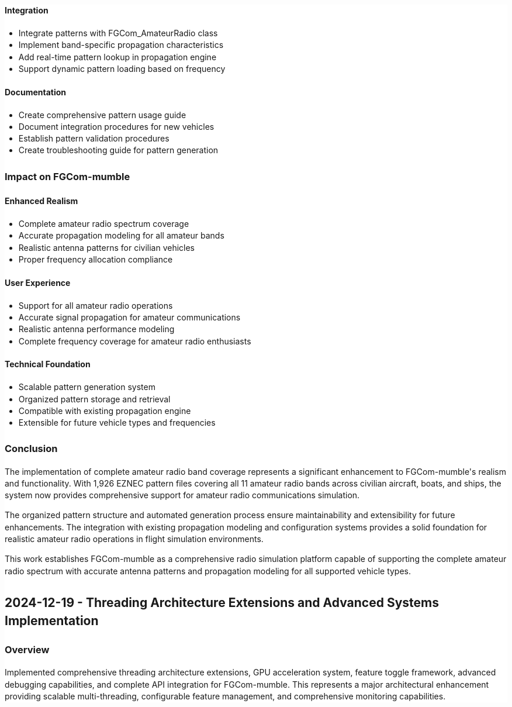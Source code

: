 #### Integration
- Integrate patterns with FGCom_AmateurRadio class
- Implement band-specific propagation characteristics
- Add real-time pattern lookup in propagation engine
- Support dynamic pattern loading based on frequency

#### Documentation
- Create comprehensive pattern usage guide
- Document integration procedures for new vehicles
- Establish pattern validation procedures
- Create troubleshooting guide for pattern generation

### Impact on FGCom-mumble

#### Enhanced Realism
- Complete amateur radio spectrum coverage
- Accurate propagation modeling for all amateur bands
- Realistic antenna patterns for civilian vehicles
- Proper frequency allocation compliance

#### User Experience
- Support for all amateur radio operations
- Accurate signal propagation for amateur communications
- Realistic antenna performance modeling
- Complete frequency coverage for amateur radio enthusiasts

#### Technical Foundation
- Scalable pattern generation system
- Organized pattern storage and retrieval
- Compatible with existing propagation engine
- Extensible for future vehicle types and frequencies

### Conclusion

The implementation of complete amateur radio band coverage represents a significant enhancement to FGCom-mumble's realism and functionality. With 1,926 EZNEC pattern files covering all 11 amateur radio bands across civilian aircraft, boats, and ships, the system now provides comprehensive support for amateur radio communications simulation.

The organized pattern structure and automated generation process ensure maintainability and extensibility for future enhancements. The integration with existing propagation modeling and configuration systems provides a solid foundation for realistic amateur radio operations in flight simulation environments.

This work establishes FGCom-mumble as a comprehensive radio simulation platform capable of supporting the complete amateur radio spectrum with accurate antenna patterns and propagation modeling for all supported vehicle types.

## 2024-12-19 - Threading Architecture Extensions and Advanced Systems Implementation

### Overview
Implemented comprehensive threading architecture extensions, GPU acceleration system, feature toggle framework, advanced debugging capabilities, and complete API integration for FGCom-mumble. This represents a major architectural enhancement providing scalable multi-threading, configurable feature management, and comprehensive monitoring capabilities.
